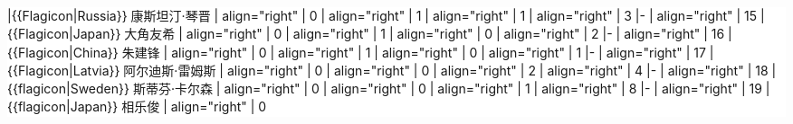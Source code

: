 |{{Flagicon|Russia}} 康斯坦汀·琴晋
| align="right" | 0
| align="right" | 1
| align="right" | 1
| align="right" | 3
|-
| align="right" | 15
|{{Flagicon|Japan}} 大角友希
| align="right" | 0
| align="right" | 1
| align="right" | 0
| align="right" | 2
|-
| align="right" | 16
|{{Flagicon|China}} 朱建锋
| align="right" | 0
| align="right" | 1
| align="right" | 0
| align="right" | 1
|-
| align="right" | 17
|{{Flagicon|Latvia}} 阿尔迪斯·雷姆斯
| align="right" | 0
| align="right" | 0
| align="right" | 2
| align="right" | 4
|-
| align="right" | 18
|{{flagicon|Sweden}} 斯蒂芬·卡尔森
| align="right" | 0
| align="right" | 0
| align="right" | 1
| align="right" | 8
|-
| align="right" | 19
|{{flagicon|Japan}} 相乐俊
| align="right" | 0